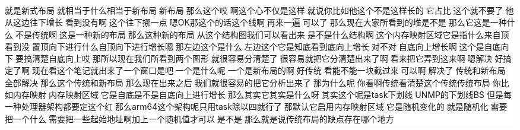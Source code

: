 就是新式布局
就相当于什么相当于新布局
新布局
那么这个哎
啊这个心不仅是这样
就说你比如他这个不是这样长的
它占比
这个就不要了
他从这边往下增长
看到没有啊
这个往下挪一点
嗯OK那这个的话这个线啊
再来一遍
可以了
那么现在大家所看到的堆是不是
那么它这是一种什么
不是传统啊
这是一种新的布局
那么这种新的布局
从这个结构图我们可以看出来
是不是什么结构啊
这个内存映射区域它是指什么来自顶看到没
置顶向下进行什么自顶向下进行增长嗯
那左边这个是什么
左边这个它是知底看到底向上增长
对不对
自底向上增长啊
这个是自底向下
要搞清楚自底向上哎
那所以现在我们所看到两个图形
就很容易分清楚了
很容易就把它分清楚出来了啊
看来把它弄到这来啊
嗯解决
好搞定了啊
现在看这个笔记就出来了一个窗口是吧
一个是什么呢
一个是新布局的啊
好传统
看能不能一块截过来
可以啊
解决了
传统和新布局
全部解决
那么这个传统和新布局
那么现在出来之后
我们就很容易的把它分析出来了
那为什么呢
你看啊传统看清楚这个传统传统布局
你比如内存映射
内存映射区域
它是自底是不是自底向上进行增长
那么其实它其实是什么呀
其实这个呢是task下划线
UNMP的下划线BS
但是每一种处理器架构都要定这个红
那么arm64这个架构呢只用task除以四就行了
那默认它启用内存映射区域
它是随机变化的
就是随机化
需要把一个什么
需要把一些起始地址啊加上一个随机值才可以
是不是
那么就是说传统布局的缺点存在哪个地方